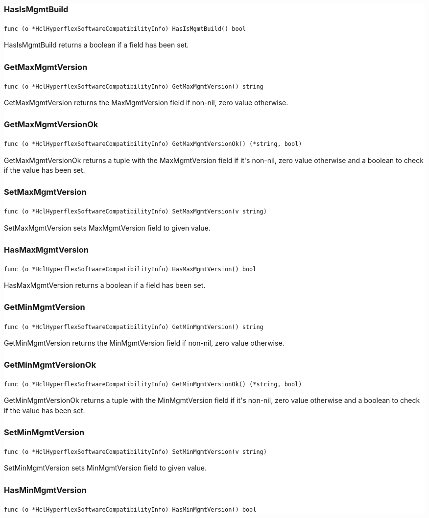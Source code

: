 ### HasIsMgmtBuild

`func (o *HclHyperflexSoftwareCompatibilityInfo) HasIsMgmtBuild() bool`

HasIsMgmtBuild returns a boolean if a field has been set.

### GetMaxMgmtVersion

`func (o *HclHyperflexSoftwareCompatibilityInfo) GetMaxMgmtVersion() string`

GetMaxMgmtVersion returns the MaxMgmtVersion field if non-nil, zero value otherwise.

### GetMaxMgmtVersionOk

`func (o *HclHyperflexSoftwareCompatibilityInfo) GetMaxMgmtVersionOk() (*string, bool)`

GetMaxMgmtVersionOk returns a tuple with the MaxMgmtVersion field if it's non-nil, zero value otherwise
and a boolean to check if the value has been set.

### SetMaxMgmtVersion

`func (o *HclHyperflexSoftwareCompatibilityInfo) SetMaxMgmtVersion(v string)`

SetMaxMgmtVersion sets MaxMgmtVersion field to given value.

### HasMaxMgmtVersion

`func (o *HclHyperflexSoftwareCompatibilityInfo) HasMaxMgmtVersion() bool`

HasMaxMgmtVersion returns a boolean if a field has been set.

### GetMinMgmtVersion

`func (o *HclHyperflexSoftwareCompatibilityInfo) GetMinMgmtVersion() string`

GetMinMgmtVersion returns the MinMgmtVersion field if non-nil, zero value otherwise.

### GetMinMgmtVersionOk

`func (o *HclHyperflexSoftwareCompatibilityInfo) GetMinMgmtVersionOk() (*string, bool)`

GetMinMgmtVersionOk returns a tuple with the MinMgmtVersion field if it's non-nil, zero value otherwise
and a boolean to check if the value has been set.

### SetMinMgmtVersion

`func (o *HclHyperflexSoftwareCompatibilityInfo) SetMinMgmtVersion(v string)`

SetMinMgmtVersion sets MinMgmtVersion field to given value.

### HasMinMgmtVersion

`func (o *HclHyperflexSoftwareCompatibilityInfo) HasMinMgmtVersion() bool`
